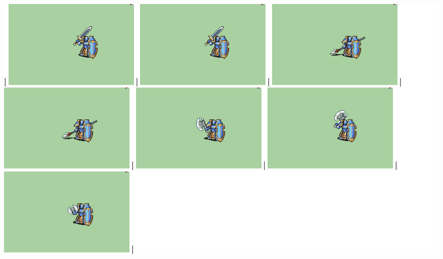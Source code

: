 | <img alt="Sword animation" src="./%5BGeneral%5D%20%5BU%5D%20Shield%20v2/1.%20Sword/Sword.gif" /> | <img alt="Sword animation" src="./%5BGeneral%5D%20%5BU%5D%20Shield%20v2/1.%20Sword%20(Magic%20Flash)/Sword.gif" /> | <img alt="Lance animation" src="./%5BGeneral%5D%20%5BU%5D%20Shield%20v2/2.%20Lance/Lance.gif" /> | <img alt="Lance animation" src="./%5BGeneral%5D%20%5BU%5D%20Shield%20v2/2.%20Lance%20(Chainless)%20%7BPushwall%7D/Lance.gif" /> | <img alt="Axe animation" src="./%5BGeneral%5D%20%5BU%5D%20Shield%20v2/3.%20Axe%20(Chain)/Axe.gif" /> | <img alt="Axe animation" src="./%5BGeneral%5D%20%5BU%5D%20Shield%20v2/3.%20Axe%20(Swing)/Axe.gif" /> | <img alt="Handaxe animation" src="./%5BGeneral%5D%20%5BU%5D%20Shield%20v2/4.%20Handaxe/Handaxe.gif" /> |